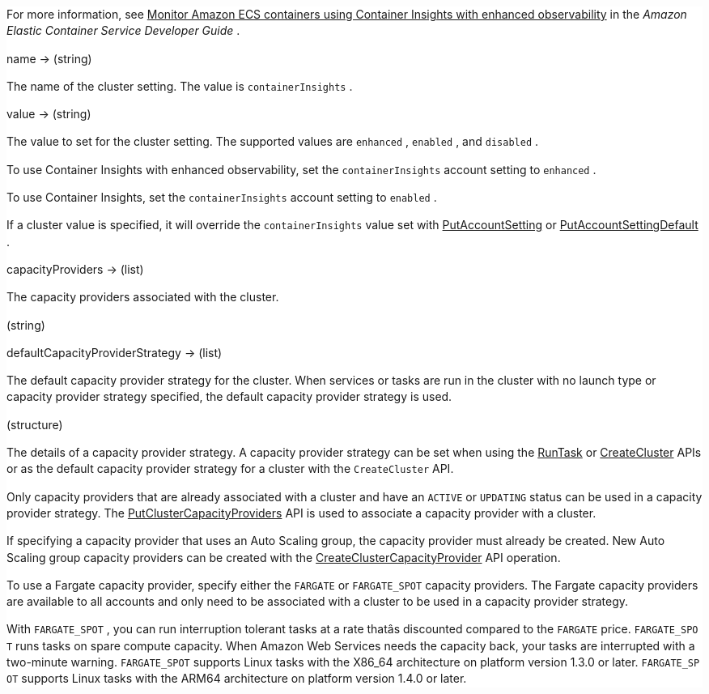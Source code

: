 For more information, see [Monitor Amazon ECS containers using Container Insights with enhanced observability](https://docs.aws.amazon.com/AmazonECS/latest/developerguide/cloudwatch-container-insights.html) in the *Amazon Elastic Container Service Developer Guide* .

name -> (string)

The name of the cluster setting. The value is `containerInsights` .

value -> (string)

The value to set for the cluster setting. The supported values are `enhanced` , `enabled` , and `disabled` .

To use Container Insights with enhanced observability, set the `containerInsights` account setting to `enhanced` .

To use Container Insights, set the `containerInsights` account setting to `enabled` .

If a cluster value is specified, it will override the `containerInsights` value set with [PutAccountSetting](https://docs.aws.amazon.com/AmazonECS/latest/APIReference/API_PutAccountSetting.html) or [PutAccountSettingDefault](https://docs.aws.amazon.com/AmazonECS/latest/APIReference/API_PutAccountSettingDefault.html) .

capacityProviders -> (list)

The capacity providers associated with the cluster.

(string)

defaultCapacityProviderStrategy -> (list)

The default capacity provider strategy for the cluster. When services or tasks are run in the cluster with no launch type or capacity provider strategy specified, the default capacity provider strategy is used.

(structure)

The details of a capacity provider strategy. A capacity provider strategy can be set when using the [RunTask](https://docs.aws.amazon.com/AmazonECS/latest/APIReference/API_RunTask.html) or [CreateCluster](https://docs.aws.amazon.com/AmazonECS/latest/APIReference/API_CreateCluster.html) APIs or as the default capacity provider strategy for a cluster with the `CreateCluster` API.

Only capacity providers that are already associated with a cluster and have an `ACTIVE` or `UPDATING` status can be used in a capacity provider strategy. The [PutClusterCapacityProviders](https://docs.aws.amazon.com/AmazonECS/latest/APIReference/API_PutClusterCapacityProviders.html) API is used to associate a capacity provider with a cluster.

If specifying a capacity provider that uses an Auto Scaling group, the capacity provider must already be created. New Auto Scaling group capacity providers can be created with the [CreateClusterCapacityProvider](https://docs.aws.amazon.com/AmazonECS/latest/APIReference/API_CreateClusterCapacityProvider.html) API operation.

To use a Fargate capacity provider, specify either the `FARGATE` or `FARGATE_SPOT` capacity providers. The Fargate capacity providers are available to all accounts and only need to be associated with a cluster to be used in a capacity provider strategy.

With `FARGATE_SPOT` , you can run interruption tolerant tasks at a rate thatâs discounted compared to the `FARGATE` price. `FARGATE_SPOT` runs tasks on spare compute capacity. When Amazon Web Services needs the capacity back, your tasks are interrupted with a two-minute warning. `FARGATE_SPOT` supports Linux tasks with the X86_64 architecture on platform version 1.3.0 or later. `FARGATE_SPOT` supports Linux tasks with the ARM64 architecture on platform version 1.4.0 or later.
